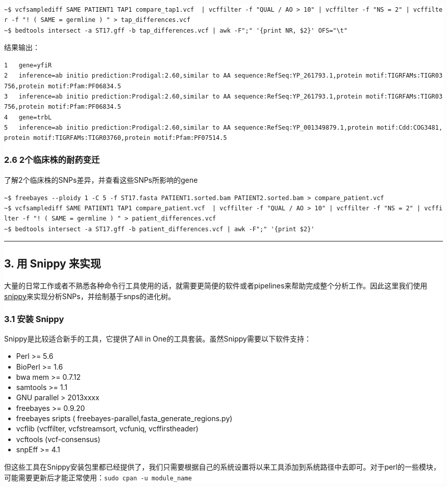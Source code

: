 ```
~$ vcfsamplediff SAME PATIENT1 TAP1 compare_tap1.vcf  | vcffilter -f "QUAL / AO > 10" | vcffilter -f "NS = 2" | vcffilter -f "! ( SAME = germline ) " > tap_differences.vcf
~$ bedtools intersect -a ST17.gff -b tap_differences.vcf | awk -F";" '{print NR, $2}' OFS="\t"
```

结果输出：

```
1	gene=yfiR
2	inference=ab initio prediction:Prodigal:2.60,similar to AA sequence:RefSeq:YP_261793.1,protein motif:TIGRFAMs:TIGR03756,protein motif:Pfam:PF06834.5
3	inference=ab initio prediction:Prodigal:2.60,similar to AA sequence:RefSeq:YP_261793.1,protein motif:TIGRFAMs:TIGR03756,protein motif:Pfam:PF06834.5
4	gene=trbL
5	inference=ab initio prediction:Prodigal:2.60,similar to AA sequence:RefSeq:YP_001349879.1,protein motif:Cdd:COG3481,protein motif:TIGRFAMs:TIGR03760,protein motif:Pfam:PF07514.5
```

### 2.6 2个临床株的耐药变迁

了解2个临床株的SNPs差异，并查看这些SNPs所影响的gene

```
~$ freebayes --ploidy 1 -C 5 -f ST17.fasta PATIENT1.sorted.bam PATIENT2.sorted.bam > compare_patient.vcf
~$ vcfsamplediff SAME PATIENT1 TAP1 compare_patient.vcf  | vcffilter -f "QUAL / AO > 10" | vcffilter -f "NS = 2" | vcffilter -f "! ( SAME = germline ) " > patient_differences.vcf
~$ bedtools intersect -a ST17.gff -b patient_differences.vcf | awk -F";" '{print $2}'
```

---

## 3. 用 Snippy 来实现

大量的日常工作或者不熟悉各种命令行工具使用的话，就需要更简便的软件或者pipelines来帮助完成整个分析工作。因此这里我们使用[snippy](https://github.com/tseemann/snippy/blob/master/bin/snippy)来实现分析SNPs，并绘制基于snps的进化树。


### 3.1 安装 Snippy

Snippy是比较适合新手的工具，它提供了All in One的工具套装。虽然Snippy需要以下软件支持：

- Perl >= 5.6
- BioPerl >= 1.6
- bwa mem >= 0.7.12
- samtools >= 1.1
- GNU parallel > 2013xxxx
- freebayes >= 0.9.20
- freebayes sripts ( freebayes-parallel,fasta\_generate\_regions.py)
- vcflib (vcffilter, vcfstreamsort, vcfuniq, vcffirstheader)
- vcftools (vcf-consensus)
- snpEff >= 4.1

但这些工具在Snippy安装包里都已经提供了，我们只需要根据自己的系统设置将以来工具添加到系统路径中去即可。对于perl的一些模块，可能需要更新后才能正常使用：`sudo cpan -u module_name`
